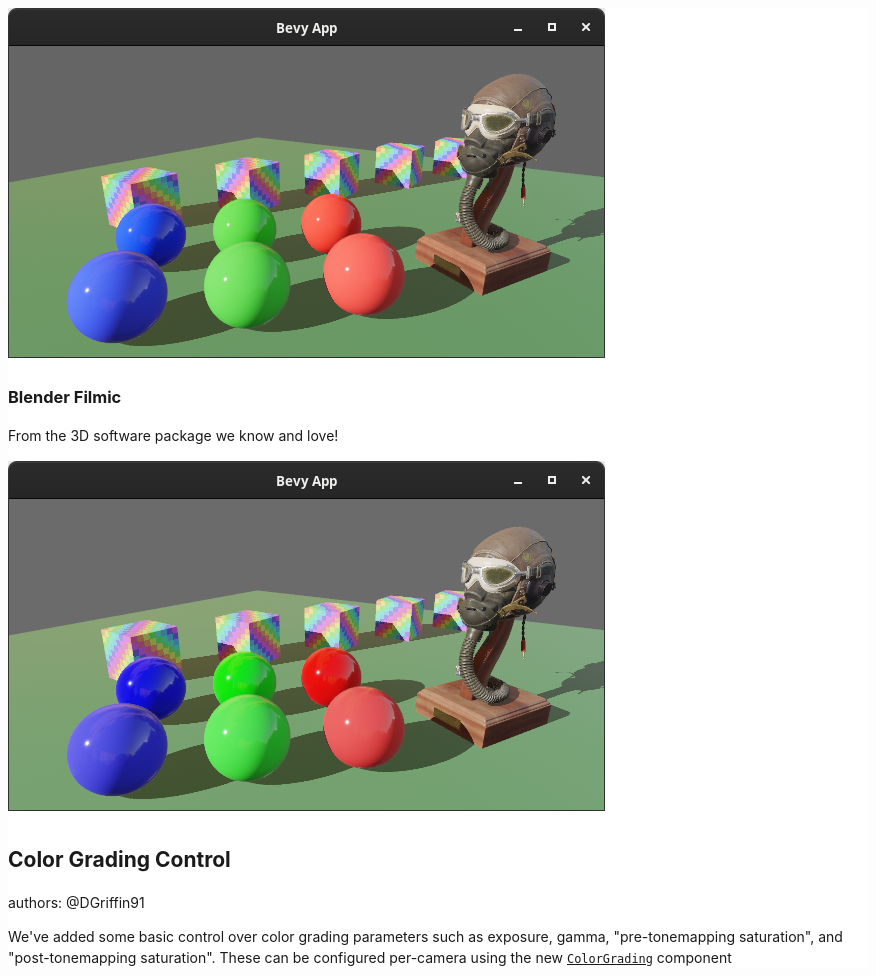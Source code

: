 ![TonyMcMapface](tm_tonymcmapface.png)

### Blender Filmic

From the 3D software package we know and love!

![Blender Filmic](tm_blender_filmic.png)

## Color Grading Control

<div class="release-feature-authors">authors: @DGriffin91</div>

We've added some basic control over color grading parameters such as exposure, gamma, "pre-tonemapping saturation", and "post-tonemapping saturation". These can be configured per-camera using the new [`ColorGrading`] component


[`ColorGrading`]: https://docs.rs/bevy/0.10.0/bevy/render/view/struct.ColorGrading.html
[`rodio`]: https://crates.io/crates/rodio
[reverse-channels-bug]: https://github.com/RustAudio/rodio/issues/444
[rodio-pr]: https://github.com/RustAudio/rodio/pull/455
[`Decodable`]: https://docs.rs/bevy_audio/latest/bevy_audio/trait.Decodable.html
[`ShaderDefVal`]: https://docs.rs/bevy/0.10.0/bevy/render/render_resource/enum.ShaderDefVal.html
[`Query::par_iter`]: https://docs.rs/bevy/0.10.0/bevy/ecs/system/struct.Query.html#method.par_iter
[`Plane`]: https://docs.rs/bevy/0.10.0/bevy/prelude/shape/struct.Plane.html
[`Visibility`]: https://docs.rs/bevy/0.10.0/bevy/render/view/enum.Visibility.html
[`Entity`]: https://docs.rs/bevy/0.10.0/bevy/ecs/entity/index.html
[`AsBindGroup`]: https://docs.rs/bevy/0.10.0/bevy/render/render_resource/trait.AsBindGroup.html
[`ExtractComponent`]: https://docs.rs/bevy/0.10.0/bevy/render/extract_component/trait.ExtractComponent.html
[`GamepadEventRaw`]: https://docs.rs/bevy/0.9.0/bevy/input/gamepad/struct.GamepadEventRaw.html
[`GamepadConnectionEvent`]: https://docs.rs/bevy/0.10.0/bevy/input/gamepad/struct.GamepadConnectionEvent.html
[`GamepadAxisChangedEvent`]: https://docs.rs/bevy/0.10.0/bevy/input/gamepad/struct.GamepadAxisChangedEvent.html
[`GamepadButtonChangedEvent`]: https://docs.rs/bevy/0.10.0/bevy/input/gamepad/struct.GamepadButtonChangedEvent.html
[`GamepadEvent`]: https://docs.rs/bevy/0.10.0/bevy/input/gamepad/enum.GamepadEvent.html
[`Window`]: https://docs.rs/bevy/0.10.0/bevy/window/struct.Window.html
[`ReflectFromReflect`]: https://docs.rs/bevy/0.10.0/bevy/reflect/struct.ReflectFromReflect.html
[`TypeRegistry`]: https://docs.rs/bevy/0.10.0/bevy/reflect/struct.TypeRegistry.html
[`std::collections::VecDeque`]: https://doc.rust-lang.org/std/collections/vec_deque/struct.VecDeque.html
[`List`]: https://docs.rs/bevy/0.10.0/bevy/reflect/trait.List.html
[`Map`]: https://docs.rs/bevy/0.10.0/bevy/reflect/trait.Map.html
[`Reflect`]: https://docs.rs/bevy/0.10.0/bevy/reflect/trait.Reflect.html
[`EntityRef`]: https://docs.rs/bevy/0.10.0/bevy/ecs/world/struct.EntityRef.html
[`EntityMut`]: https://docs.rs/bevy/0.10.0/bevy/ecs/world/struct.EntityMut.html
[`World`]: https://docs.rs/bevy/0.10.0/bevy/ecs/world/struct.World.html
[`Color`]: https://docs.rs/bevy/0.10.0/bevy/render/color/enum.Color.html
[`TaskPoolPlugin`]: https://docs.rs/bevy/0.10.0/bevy/core/struct.TaskPoolPlugin.html
[`TypeRegistrationPlugin`]: https://docs.rs/bevy/0.10.0/bevy/core/struct.TypeRegistrationPlugin.html
[`FrameCountPlugin`]: https://docs.rs/bevy/0.10.0/bevy/core/struct.FrameCountPlugin.html
[`EntityCommand`]: https://docs.rs/bevy/0.10.0/bevy/ecs/system/trait.EntityCommand.html
[`Commands`]: https://docs.rs/bevy/0.10.0/bevy/ecs/system/struct.Commands.html
[`AnimationPlayer`]: https://docs.rs/bevy/0.10.0/bevy/animation/struct.AnimationPlayer.html
[`play_with_transition`]: https://docs.rs/bevy/0.10/bevy/animation/struct.AnimationPlayer.html#method.play_with_transition